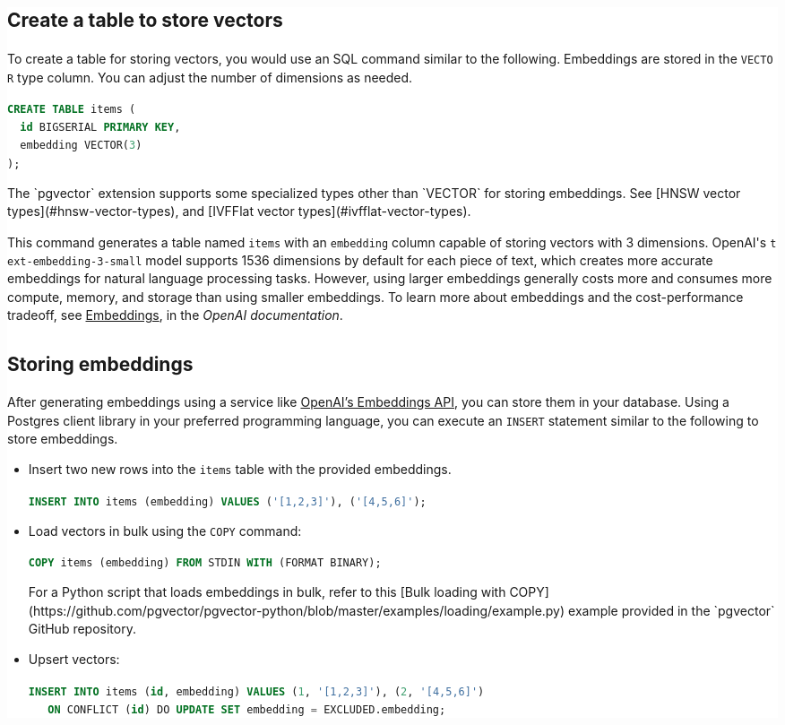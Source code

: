 ## Create a table to store vectors

To create a table for storing vectors, you would use an SQL command similar to the following. Embeddings are stored in the `VECTOR` type column. You can adjust the number of dimensions as needed.

```sql
CREATE TABLE items (
  id BIGSERIAL PRIMARY KEY,
  embedding VECTOR(3)
);
```

<Admonition type="note">
The `pgvector` extension supports some specialized types other than `VECTOR` for storing embeddings. See [HNSW vector types](#hnsw-vector-types), and [IVFFlat vector types](#ivfflat-vector-types).
</Admonition>

This command generates a table named `items` with an `embedding` column capable of storing vectors with 3 dimensions. OpenAI's `text-embedding-3-small` model supports 1536 dimensions by default for each piece of text, which creates more accurate embeddings for natural language processing tasks. However, using larger embeddings generally costs more and consumes more compute, memory, and storage than using smaller embeddings. To learn more about embeddings and the cost-performance tradeoff, see [Embeddings](https://platform.openai.com/docs/guides/embeddings/what-are-embeddings), in the _OpenAI documentation_.

## Storing embeddings

After generating embeddings using a service like [OpenAI’s Embeddings API](https://platform.openai.com/docs/api-reference/embeddings), you can store them in your database. Using a Postgres client library in your preferred programming language, you can execute an `INSERT` statement similar to the following to store embeddings.

- Insert two new rows into the `items` table with the provided embeddings.

  ```sql
  INSERT INTO items (embedding) VALUES ('[1,2,3]'), ('[4,5,6]');
  ```

- Load vectors in bulk using the `COPY` command:

  ```sql
  COPY items (embedding) FROM STDIN WITH (FORMAT BINARY);
  ```

   <Admonition type="tip">
   For a Python script that loads embeddings in bulk, refer to this [Bulk loading with COPY](https://github.com/pgvector/pgvector-python/blob/master/examples/loading/example.py) example provided in the `pgvector` GitHub repository.
   </Admonition>

- Upsert vectors:

  ```sql
  INSERT INTO items (id, embedding) VALUES (1, '[1,2,3]'), (2, '[4,5,6]')
     ON CONFLICT (id) DO UPDATE SET embedding = EXCLUDED.embedding;
  ```
